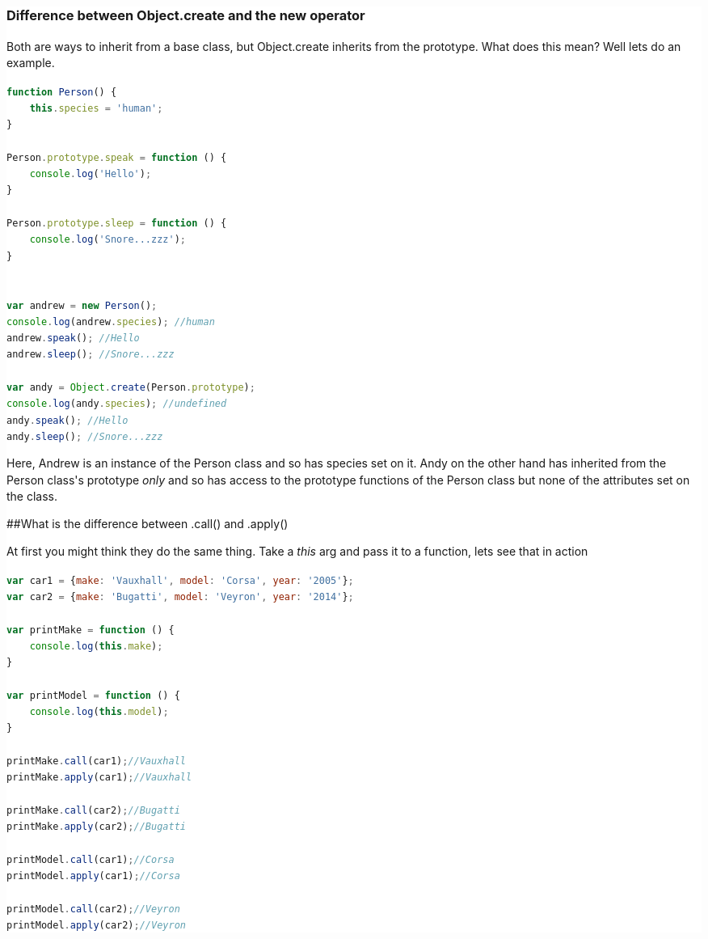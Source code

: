 ### Difference between Object.create and the new operator

Both are ways to inherit from a base class, but Object.create inherits from the prototype. What does this mean? Well lets
do an example. 

```javascript
function Person() {
    this.species = 'human';
}

Person.prototype.speak = function () {
    console.log('Hello');
}

Person.prototype.sleep = function () {
    console.log('Snore...zzz');
}


var andrew = new Person();
console.log(andrew.species); //human
andrew.speak(); //Hello
andrew.sleep(); //Snore...zzz

var andy = Object.create(Person.prototype); 
console.log(andy.species); //undefined
andy.speak(); //Hello
andy.sleep(); //Snore...zzz
```

Here, Andrew is an instance of the Person class and so has species set on it. Andy on the other hand has inherited
from the Person class's prototype *only* and so has access to the prototype functions of the Person class but 
none of the attributes set on the class.


##What is the difference between .call() and .apply()

At first you might think they do the same thing. Take a *this* arg and pass it to a function, lets see that
in action

```javascript
var car1 = {make: 'Vauxhall', model: 'Corsa', year: '2005'};
var car2 = {make: 'Bugatti', model: 'Veyron', year: '2014'};

var printMake = function () {
    console.log(this.make);
}

var printModel = function () {
    console.log(this.model);
}

printMake.call(car1);//Vauxhall
printMake.apply(car1);//Vauxhall

printMake.call(car2);//Bugatti
printMake.apply(car2);//Bugatti

printModel.call(car1);//Corsa
printModel.apply(car1);//Corsa

printModel.call(car2);//Veyron
printModel.apply(car2);//Veyron
```